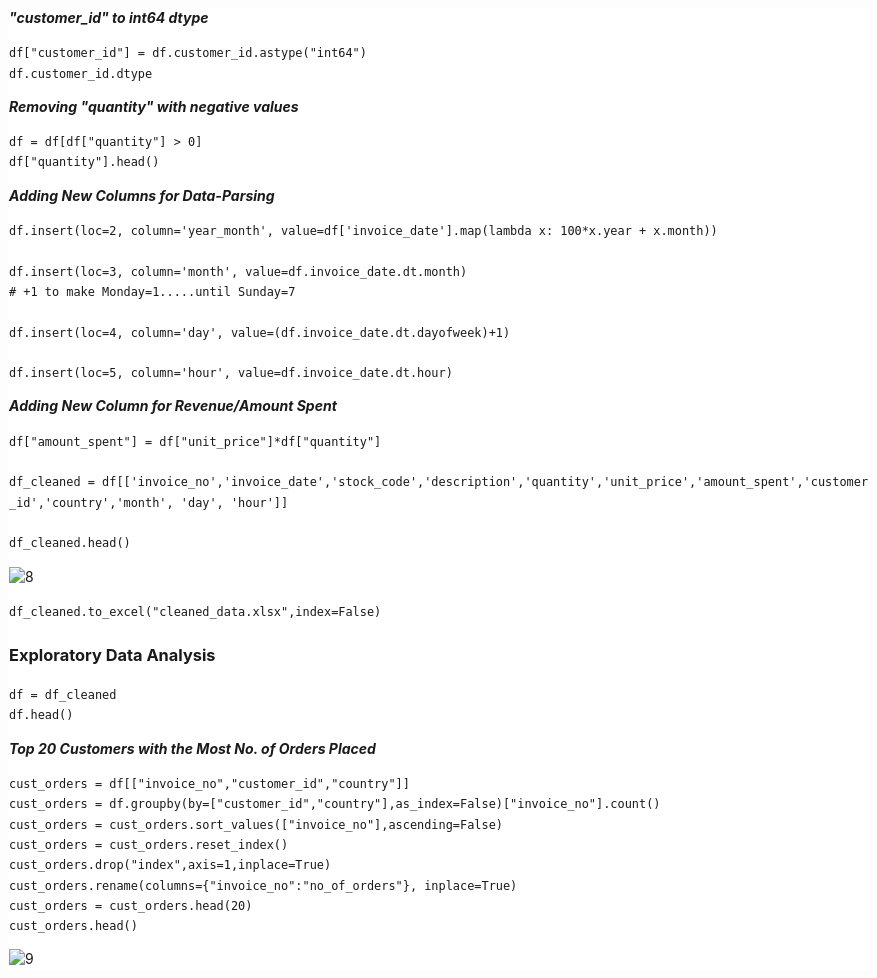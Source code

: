 
***"customer_id" to int64 dtype***
```
df["customer_id"] = df.customer_id.astype("int64")
df.customer_id.dtype
```
***Removing "quantity" with negative values***
```
df = df[df["quantity"] > 0]
df["quantity"].head()
```
***Adding New Columns for Data-Parsing***
```
df.insert(loc=2, column='year_month', value=df['invoice_date'].map(lambda x: 100*x.year + x.month))

df.insert(loc=3, column='month', value=df.invoice_date.dt.month)
# +1 to make Monday=1.....until Sunday=7

df.insert(loc=4, column='day', value=(df.invoice_date.dt.dayofweek)+1)

df.insert(loc=5, column='hour', value=df.invoice_date.dt.hour)
```
***Adding New Column for Revenue/Amount Spent***
```
df["amount_spent"] = df["unit_price"]*df["quantity"]

df_cleaned = df[['invoice_no','invoice_date','stock_code','description','quantity','unit_price','amount_spent','customer_id','country','month', 'day', 'hour']]

df_cleaned.head()
```
![8](https://user-images.githubusercontent.com/76584894/115151913-6e369780-a088-11eb-97a2-b06ee152d035.JPG)

```
df_cleaned.to_excel("cleaned_data.xlsx",index=False)
```
### **Exploratory Data Analysis**
```
df = df_cleaned
df.head()
```
***Top 20 Customers with the Most No. of Orders Placed***
```
cust_orders = df[["invoice_no","customer_id","country"]]
cust_orders = df.groupby(by=["customer_id","country"],as_index=False)["invoice_no"].count()
cust_orders = cust_orders.sort_values(["invoice_no"],ascending=False)
cust_orders = cust_orders.reset_index()
cust_orders.drop("index",axis=1,inplace=True)
cust_orders.rename(columns={"invoice_no":"no_of_orders"}, inplace=True)
cust_orders = cust_orders.head(20)
cust_orders.head()
```
![9](https://user-images.githubusercontent.com/76584894/115151951-958d6480-a088-11eb-8143-3b03694d145a.JPG)

